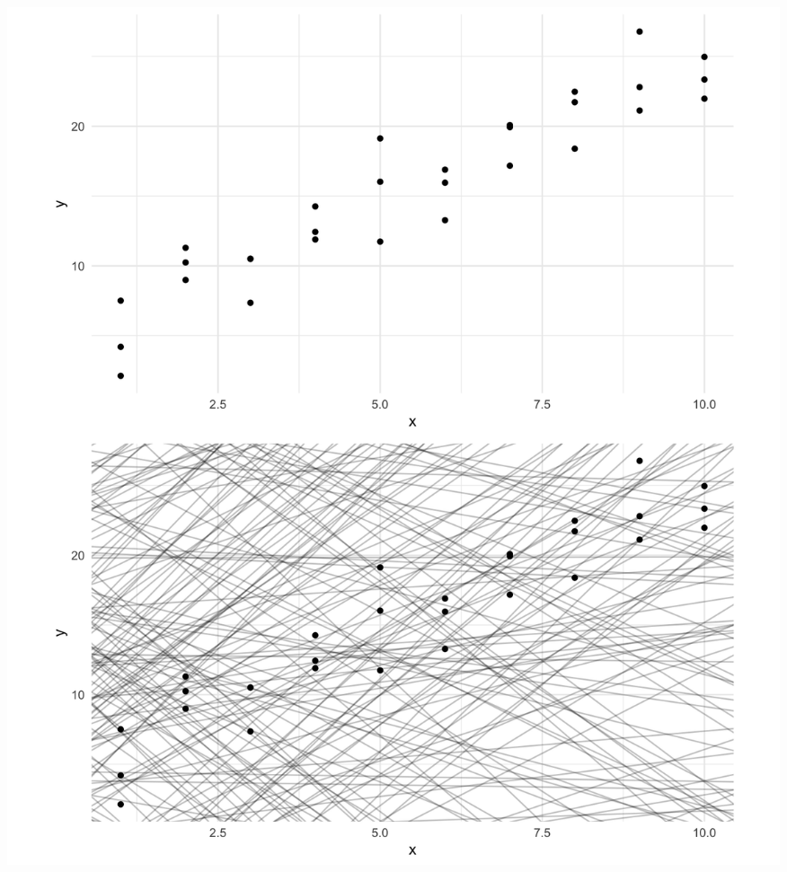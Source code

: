 <img src="13-mle-ols_files/figure-html/sim-plot-1.png" width="90%" style="display: block; margin: auto;" />

<img src="13-mle-ols_files/figure-html/sim-random-fit-1.png" width="90%" style="display: block; margin: auto;" />
